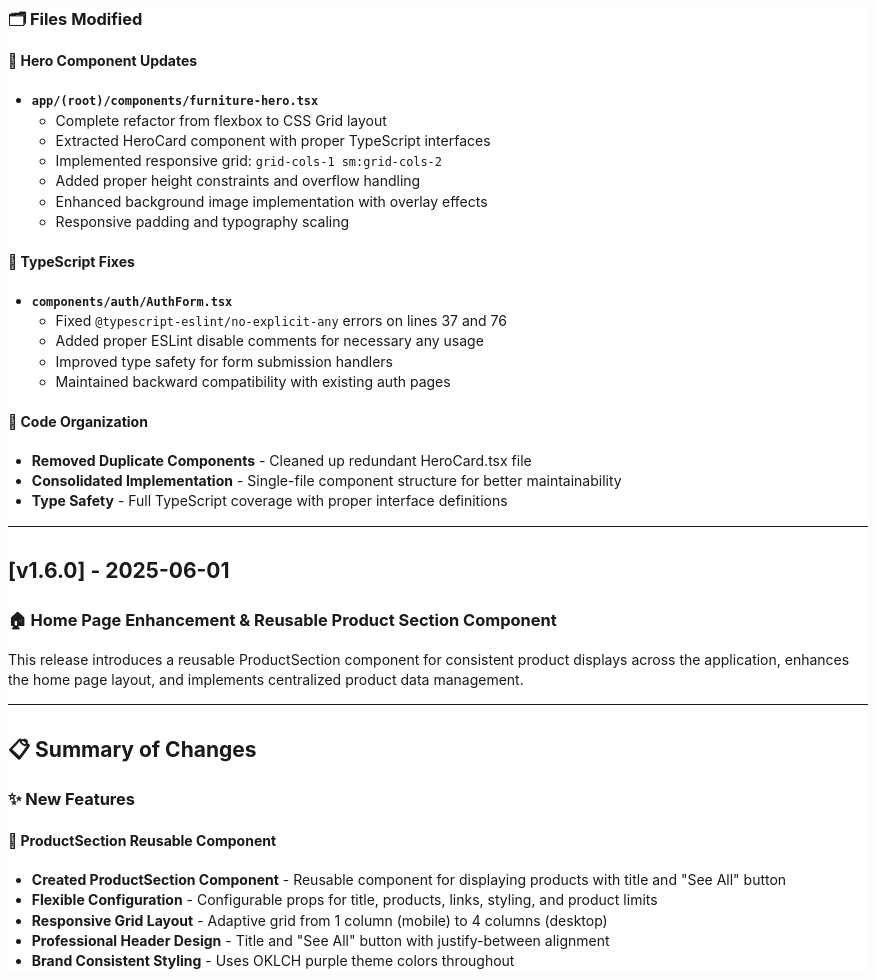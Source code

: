 ### 🗂️ Files Modified

#### 🎨 Hero Component Updates

- **`app/(root)/components/furniture-hero.tsx`**
  - Complete refactor from flexbox to CSS Grid layout
  - Extracted HeroCard component with proper TypeScript interfaces
  - Implemented responsive grid: `grid-cols-1 sm:grid-cols-2`
  - Added proper height constraints and overflow handling
  - Enhanced background image implementation with overlay effects
  - Responsive padding and typography scaling

#### 🔧 TypeScript Fixes

- **`components/auth/AuthForm.tsx`**
  - Fixed `@typescript-eslint/no-explicit-any` errors on lines 37 and 76
  - Added proper ESLint disable comments for necessary any usage
  - Improved type safety for form submission handlers
  - Maintained backward compatibility with existing auth pages

#### 🧹 Code Organization

- **Removed Duplicate Components** - Cleaned up redundant HeroCard.tsx file
- **Consolidated Implementation** - Single-file component structure for better maintainability
- **Type Safety** - Full TypeScript coverage with proper interface definitions

---

## [v1.6.0] - 2025-06-01

### 🏠 Home Page Enhancement & Reusable Product Section Component

This release introduces a reusable ProductSection component for consistent product displays across the application, enhances the home page layout, and implements centralized product data management.

---

## 📋 Summary of Changes

### ✨ New Features

#### 🧩 ProductSection Reusable Component

- **Created ProductSection Component** - Reusable component for displaying products with title and "See All" button
- **Flexible Configuration** - Configurable props for title, products, links, styling, and product limits
- **Responsive Grid Layout** - Adaptive grid from 1 column (mobile) to 4 columns (desktop)
- **Professional Header Design** - Title and "See All" button with justify-between alignment
- **Brand Consistent Styling** - Uses OKLCH purple theme colors throughout
